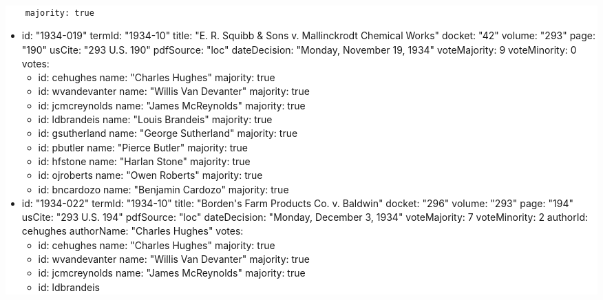         majority: true
  - id: "1934-019"
    termId: "1934-10"
    title: "E. R. Squibb &amp; Sons v. Mallinckrodt Chemical Works"
    docket: "42"
    volume: "293"
    page: "190"
    usCite: "293 U.S. 190"
    pdfSource: "loc"
    dateDecision: "Monday, November 19, 1934"
    voteMajority: 9
    voteMinority: 0
    votes:
      - id: cehughes
        name: "Charles Hughes"
        majority: true
      - id: wvandevanter
        name: "Willis Van Devanter"
        majority: true
      - id: jcmcreynolds
        name: "James McReynolds"
        majority: true
      - id: ldbrandeis
        name: "Louis Brandeis"
        majority: true
      - id: gsutherland
        name: "George Sutherland"
        majority: true
      - id: pbutler
        name: "Pierce Butler"
        majority: true
      - id: hfstone
        name: "Harlan Stone"
        majority: true
      - id: ojroberts
        name: "Owen Roberts"
        majority: true
      - id: bncardozo
        name: "Benjamin Cardozo"
        majority: true
  - id: "1934-022"
    termId: "1934-10"
    title: "Borden&apos;s Farm Products Co. v. Baldwin"
    docket: "296"
    volume: "293"
    page: "194"
    usCite: "293 U.S. 194"
    pdfSource: "loc"
    dateDecision: "Monday, December 3, 1934"
    voteMajority: 7
    voteMinority: 2
    authorId: cehughes
    authorName: "Charles Hughes"
    votes:
      - id: cehughes
        name: "Charles Hughes"
        majority: true
      - id: wvandevanter
        name: "Willis Van Devanter"
        majority: true
      - id: jcmcreynolds
        name: "James McReynolds"
        majority: true
      - id: ldbrandeis